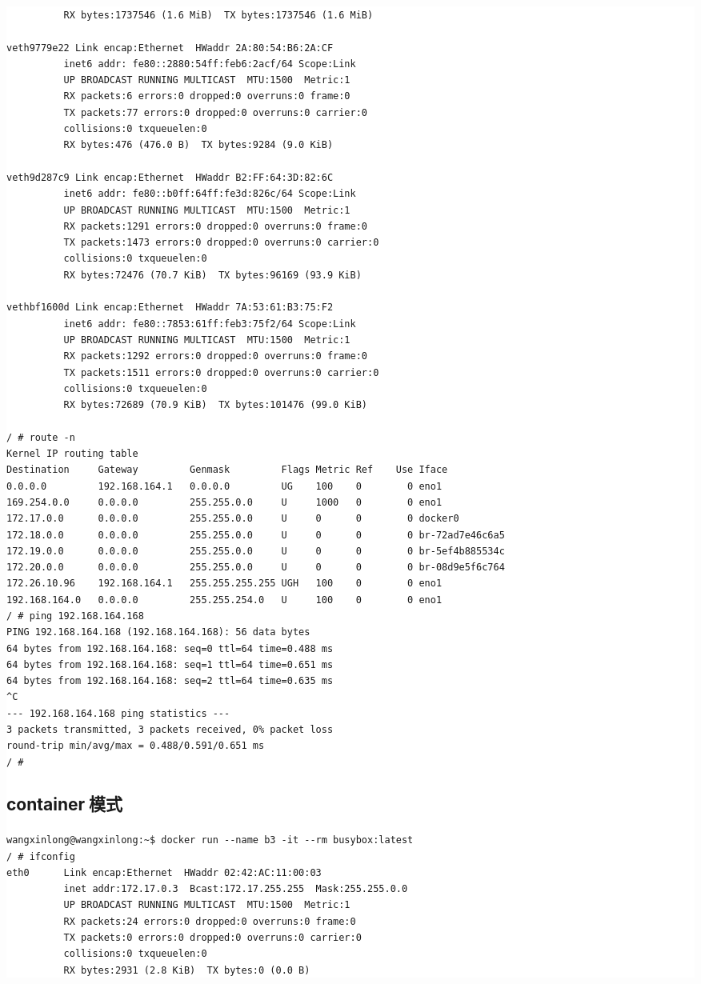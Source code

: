 ```
          RX bytes:1737546 (1.6 MiB)  TX bytes:1737546 (1.6 MiB)

veth9779e22 Link encap:Ethernet  HWaddr 2A:80:54:B6:2A:CF  
          inet6 addr: fe80::2880:54ff:feb6:2acf/64 Scope:Link
          UP BROADCAST RUNNING MULTICAST  MTU:1500  Metric:1
          RX packets:6 errors:0 dropped:0 overruns:0 frame:0
          TX packets:77 errors:0 dropped:0 overruns:0 carrier:0
          collisions:0 txqueuelen:0 
          RX bytes:476 (476.0 B)  TX bytes:9284 (9.0 KiB)

veth9d287c9 Link encap:Ethernet  HWaddr B2:FF:64:3D:82:6C  
          inet6 addr: fe80::b0ff:64ff:fe3d:826c/64 Scope:Link
          UP BROADCAST RUNNING MULTICAST  MTU:1500  Metric:1
          RX packets:1291 errors:0 dropped:0 overruns:0 frame:0
          TX packets:1473 errors:0 dropped:0 overruns:0 carrier:0
          collisions:0 txqueuelen:0 
          RX bytes:72476 (70.7 KiB)  TX bytes:96169 (93.9 KiB)

vethbf1600d Link encap:Ethernet  HWaddr 7A:53:61:B3:75:F2  
          inet6 addr: fe80::7853:61ff:feb3:75f2/64 Scope:Link
          UP BROADCAST RUNNING MULTICAST  MTU:1500  Metric:1
          RX packets:1292 errors:0 dropped:0 overruns:0 frame:0
          TX packets:1511 errors:0 dropped:0 overruns:0 carrier:0
          collisions:0 txqueuelen:0 
          RX bytes:72689 (70.9 KiB)  TX bytes:101476 (99.0 KiB)

/ # route -n
Kernel IP routing table
Destination     Gateway         Genmask         Flags Metric Ref    Use Iface
0.0.0.0         192.168.164.1   0.0.0.0         UG    100    0        0 eno1
169.254.0.0     0.0.0.0         255.255.0.0     U     1000   0        0 eno1
172.17.0.0      0.0.0.0         255.255.0.0     U     0      0        0 docker0
172.18.0.0      0.0.0.0         255.255.0.0     U     0      0        0 br-72ad7e46c6a5
172.19.0.0      0.0.0.0         255.255.0.0     U     0      0        0 br-5ef4b885534c
172.20.0.0      0.0.0.0         255.255.0.0     U     0      0        0 br-08d9e5f6c764
172.26.10.96    192.168.164.1   255.255.255.255 UGH   100    0        0 eno1
192.168.164.0   0.0.0.0         255.255.254.0   U     100    0        0 eno1
/ # ping 192.168.164.168
PING 192.168.164.168 (192.168.164.168): 56 data bytes
64 bytes from 192.168.164.168: seq=0 ttl=64 time=0.488 ms
64 bytes from 192.168.164.168: seq=1 ttl=64 time=0.651 ms
64 bytes from 192.168.164.168: seq=2 ttl=64 time=0.635 ms
^C
--- 192.168.164.168 ping statistics ---
3 packets transmitted, 3 packets received, 0% packet loss
round-trip min/avg/max = 0.488/0.591/0.651 ms
/ # 

```

## container 模式
```
wangxinlong@wangxinlong:~$ docker run --name b3 -it --rm busybox:latest 
/ # ifconfig
eth0      Link encap:Ethernet  HWaddr 02:42:AC:11:00:03  
          inet addr:172.17.0.3  Bcast:172.17.255.255  Mask:255.255.0.0
          UP BROADCAST RUNNING MULTICAST  MTU:1500  Metric:1
          RX packets:24 errors:0 dropped:0 overruns:0 frame:0
          TX packets:0 errors:0 dropped:0 overruns:0 carrier:0
          collisions:0 txqueuelen:0 
          RX bytes:2931 (2.8 KiB)  TX bytes:0 (0.0 B)

```